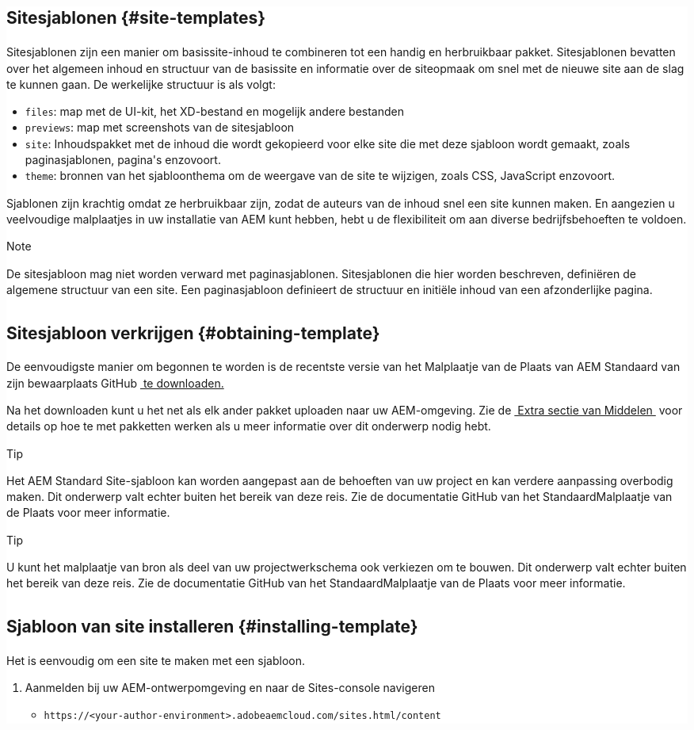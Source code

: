 ## Sitesjablonen {#site-templates}

Sitesjablonen zijn een manier om basissite-inhoud te combineren tot een handig en herbruikbaar pakket. Sitesjablonen bevatten over het algemeen inhoud en structuur van de basissite en informatie over de siteopmaak om snel met de nieuwe site aan de slag te kunnen gaan. De werkelijke structuur is als volgt:

* `files`: map met de UI-kit, het XD-bestand en mogelijk andere bestanden
* `previews`: map met screenshots van de sitesjabloon
* `site`: Inhoudspakket met de inhoud die wordt gekopieerd voor elke site die met deze sjabloon wordt gemaakt, zoals paginasjablonen, pagina&#39;s enzovoort.
* `theme`: bronnen van het sjabloonthema om de weergave van de site te wijzigen, zoals CSS, JavaScript enzovoort.

Sjablonen zijn krachtig omdat ze herbruikbaar zijn, zodat de auteurs van de inhoud snel een site kunnen maken. En aangezien u veelvoudige malplaatjes in uw installatie van AEM kunt hebben, hebt u de flexibiliteit om aan diverse bedrijfsbehoeften te voldoen.

>[!NOTE]
>
>De sitesjabloon mag niet worden verward met paginasjablonen. Sitesjablonen die hier worden beschreven, definiëren de algemene structuur van een site. Een paginasjabloon definieert de structuur en initiële inhoud van een afzonderlijke pagina.

## Sitesjabloon verkrijgen {#obtaining-template}

De eenvoudigste manier om begonnen te worden is de recentste versie van het Malplaatje van de Plaats van AEM Standaard van zijn bewaarplaats GitHub [&#x200B; te downloaden.](https://github.com/adobe/aem-site-template-standard/releases)

Na het downloaden kunt u het net als elk ander pakket uploaden naar uw AEM-omgeving. Zie de [&#x200B; Extra sectie van Middelen &#x200B;](#additional-resources) voor details op hoe te met pakketten werken als u meer informatie over dit onderwerp nodig hebt.

>[!TIP]
>
>Het AEM Standard Site-sjabloon kan worden aangepast aan de behoeften van uw project en kan verdere aanpassing overbodig maken. Dit onderwerp valt echter buiten het bereik van deze reis. Zie de documentatie GitHub van het StandaardMalplaatje van de Plaats voor meer informatie.

>[!TIP]
>
>U kunt het malplaatje van bron als deel van uw projectwerkschema ook verkiezen om te bouwen. Dit onderwerp valt echter buiten het bereik van deze reis. Zie de documentatie GitHub van het StandaardMalplaatje van de Plaats voor meer informatie.

## Sjabloon van site installeren {#installing-template}

Het is eenvoudig om een site te maken met een sjabloon.

1. Aanmelden bij uw AEM-ontwerpomgeving en naar de Sites-console navigeren

   * `https://<your-author-environment>.adobeaemcloud.com/sites.html/content`
